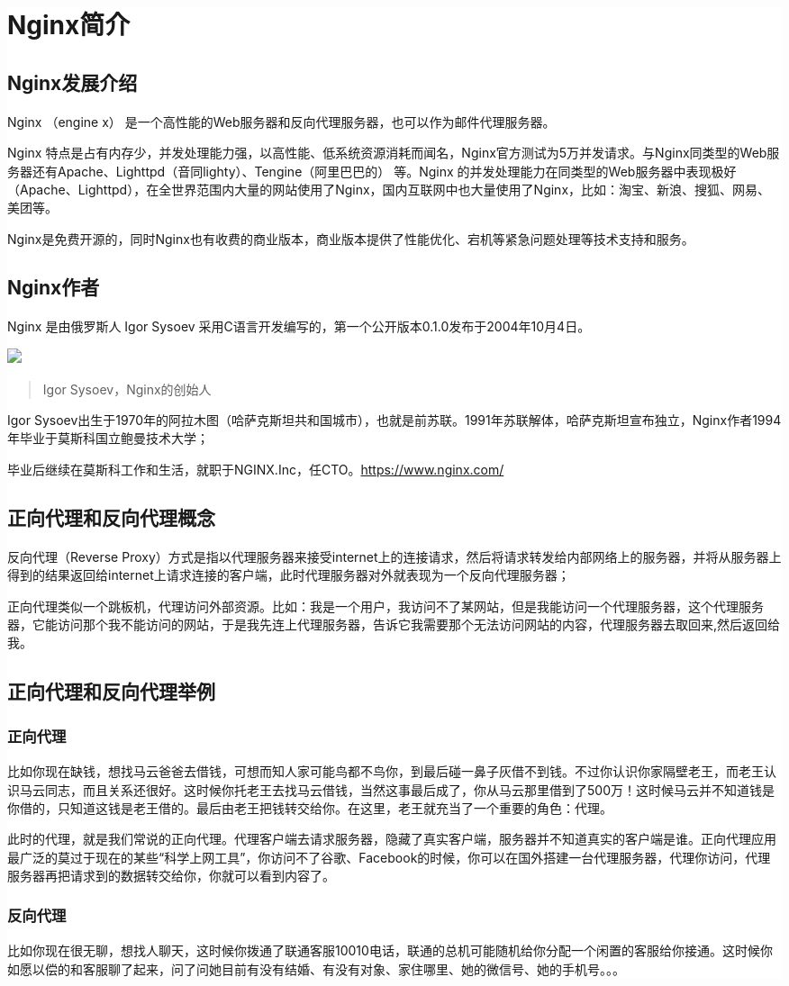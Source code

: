 # Nginx简介

## Nginx发展介绍

Nginx （engine x）
是一个高性能的Web服务器和反向代理服务器，也可以作为邮件代理服务器。

Nginx
特点是占有内存少，并发处理能力强，以高性能、低系统资源消耗而闻名，Nginx官方测试为5万并发请求。与Nginx同类型的Web服务器还有Apache、Lighttpd（音同lighty）、Tengine（阿里巴巴的）
等。Nginx
的并发处理能力在同类型的Web服务器中表现极好（Apache、Lighttpd），在全世界范围内大量的网站使用了Nginx，国内互联网中也大量使用了Nginx，比如：淘宝、新浪、搜狐、网易、美团等。

Nginx是免费开源的，同时Nginx也有收费的商业版本，商业版本提供了性能优化、宕机等紧急问题处理等技术支持和服务。

## Nginx作者

Nginx 是由俄罗斯人 Igor Sysoev
采用C语言开发编写的，第一个公开版本0.1.0发布于2004年10月4日。

![](media/1f6353a5c2c4a36087bbcd62d106b457.png)

>   Igor Sysoev，Nginx的创始人

Igor
Sysoev出生于1970年的阿拉木图（哈萨克斯坦共和国城市），也就是前苏联。1991年苏联解体，哈萨克斯坦宣布独立，Nginx作者1994年毕业于莫斯科国立鲍曼技术大学；

毕业后继续在莫斯科工作和生活，就职于NGINX.Inc，任CTO。<https://www.nginx.com/>

## 正向代理和反向代理概念

反向代理（Reverse
Proxy）方式是指以代理服务器来接受internet上的连接请求，然后将请求转发给内部网络上的服务器，并将从服务器上得到的结果返回给internet上请求连接的客户端，此时代理服务器对外就表现为一个反向代理服务器；

正向代理类似一个跳板机，代理访问外部资源。比如：我是一个用户，我访问不了某网站，但是我能访问一个代理服务器，这个代理服务器，它能访问那个我不能访问的网站，于是我先连上代理服务器，告诉它我需要那个无法访问网站的内容，代理服务器去取回来,然后返回给我。

## 正向代理和反向代理举例

### 正向代理

比如你现在缺钱，想找马云爸爸去借钱，可想而知人家可能鸟都不鸟你，到最后碰一鼻子灰借不到钱。不过你认识你家隔壁老王，而老王认识马云同志，而且关系还很好。这时候你托老王去找马云借钱，当然这事最后成了，你从马云那里借到了500万！这时候马云并不知道钱是你借的，只知道这钱是老王借的。最后由老王把钱转交给你。在这里，老王就充当了一个重要的角色：代理。

此时的代理，就是我们常说的正向代理。代理客户端去请求服务器，隐藏了真实客户端，服务器并不知道真实的客户端是谁。正向代理应用最广泛的莫过于现在的某些“科学上网工具”，你访问不了谷歌、Facebook的时候，你可以在国外搭建一台代理服务器，代理你访问，代理服务器再把请求到的数据转交给你，你就可以看到内容了。

### 反向代理

比如你现在很无聊，想找人聊天，这时候你拨通了联通客服10010电话，联通的总机可能随机给你分配一个闲置的客服给你接通。这时候你如愿以偿的和客服聊了起来，问了问她目前有没有结婚、有没有对象、家住哪里、她的微信号、她的手机号。。。
